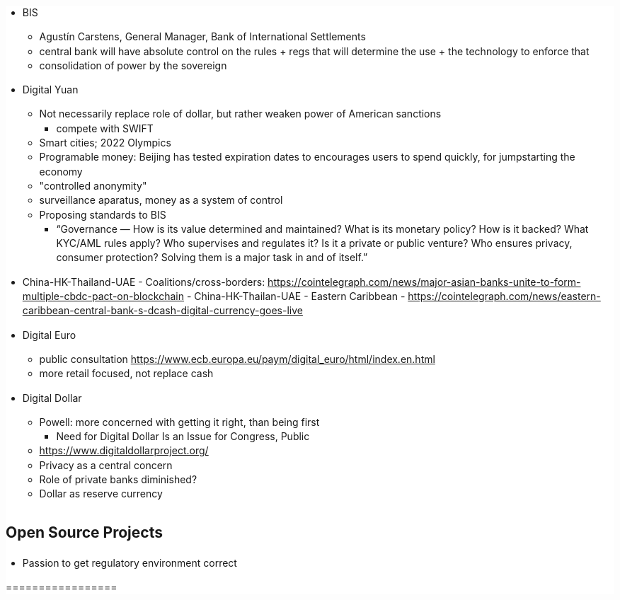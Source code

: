 - BIS
    - Agustín Carstens, General Manager, Bank of International Settlements
    - central bank will have absolute control on the rules + regs that will determine the use + the technology to enforce that
    - consolidation of power by the sovereign

- Digital Yuan
    - Not necessarily replace role of dollar, but rather weaken power of American sanctions
        - compete with SWIFT
    - Smart cities; 2022 Olympics
    - Programable money: Beijing has tested expiration dates to encourages users to spend quickly, for jumpstarting the economy
    - "controlled anonymity"
    - surveillance aparatus, money as a system of control
    - Proposing standards to BIS
        - “Governance — How is its value determined and maintained? What is its monetary policy? How is it backed? What KYC/AML rules apply? Who supervises and regulates it? Is it a private or public venture? Who ensures privacy, consumer protection? Solving them is a major task in and of itself.”
- China-HK-Thailand-UAE
        - Coalitions/cross-borders: https://cointelegraph.com/news/major-asian-banks-unite-to-form-multiple-cbdc-pact-on-blockchain
            - China-HK-Thailan-UAE
        - Eastern Caribbean - https://cointelegraph.com/news/eastern-caribbean-central-bank-s-dcash-digital-currency-goes-live
- Digital Euro
    - public consultation https://www.ecb.europa.eu/paym/digital_euro/html/index.en.html
    - more retail focused, not replace cash
- Digital Dollar
    - Powell: more concerned with getting it right, than being first
        - Need for Digital Dollar Is an Issue for Congress, Public
    - https://www.digitaldollarproject.org/
    - Privacy as a central concern
    - Role of private banks diminished?
    - Dollar as reserve currency

## Open Source Projects
- Passion to get regulatory environment correct

=================